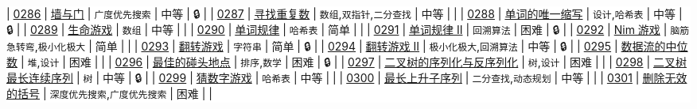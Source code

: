 | [0286](https://leetcode-cn.com/problems/walls-and-gates)                                                                 | [墙与门](/solution/0200-0299/0286.Walls%20and%20Gates/README.md)                                                                                                                               | `广度优先搜索`                                   | 中等 | 🔒   |
| [0287](https://leetcode-cn.com/problems/find-the-duplicate-number)                                                       | [寻找重复数](/solution/0200-0299/0287.Find%20the%20Duplicate%20Number/README.md)                                                                                                               | `数组`,`双指针`,`二分查找`                       | 中等 |      |
| [0288](https://leetcode-cn.com/problems/unique-word-abbreviation)                                                        | [单词的唯一缩写](/solution/0200-0299/0288.Unique%20Word%20Abbreviation/README.md)                                                                                                              | `设计`,`哈希表`                                  | 中等 | 🔒   |
| [0289](https://leetcode-cn.com/problems/game-of-life)                                                                    | [生命游戏](/solution/0200-0299/0289.Game%20of%20Life/README.md)                                                                                                                                | `数组`                                           | 中等 |      |
| [0290](https://leetcode-cn.com/problems/word-pattern)                                                                    | [单词规律](/solution/0200-0299/0290.Word%20Pattern/README.md)                                                                                                                                  | `哈希表`                                         | 简单 |      |
| [0291](https://leetcode-cn.com/problems/word-pattern-ii)                                                                 | [单词规律 II](/solution/0200-0299/0291.Word%20Pattern%20II/README.md)                                                                                                                          | `回溯算法`                                       | 困难 | 🔒   |
| [0292](https://leetcode-cn.com/problems/nim-game)                                                                        | [Nim 游戏](/solution/0200-0299/0292.Nim%20Game/README.md)                                                                                                                                      | `脑筋急转弯`,`极小化极大`                        | 简单 |      |
| [0293](https://leetcode-cn.com/problems/flip-game)                                                                       | [翻转游戏](/solution/0200-0299/0293.Flip%20Game/README.md)                                                                                                                                     | `字符串`                                         | 简单 | 🔒   |
| [0294](https://leetcode-cn.com/problems/flip-game-ii)                                                                    | [翻转游戏 II](/solution/0200-0299/0294.Flip%20Game%20II/README.md)                                                                                                                             | `极小化极大`,`回溯算法`                          | 中等 | 🔒   |
| [0295](https://leetcode-cn.com/problems/find-median-from-data-stream)                                                    | [数据流的中位数](/solution/0200-0299/0295.Find%20Median%20from%20Data%20Stream/README.md)                                                                                                      | `堆`,`设计`                                      | 困难 |      |
| [0296](https://leetcode-cn.com/problems/best-meeting-point)                                                              | [最佳的碰头地点](/solution/0200-0299/0296.Best%20Meeting%20Point/README.md)                                                                                                                    | `排序`,`数学`                                    | 困难 | 🔒   |
| [0297](https://leetcode-cn.com/problems/serialize-and-deserialize-binary-tree)                                           | [二叉树的序列化与反序列化](/solution/0200-0299/0297.Serialize%20and%20Deserialize%20Binary%20Tree/README.md)                                                                                   | `树`,`设计`                                      | 困难 |      |
| [0298](https://leetcode-cn.com/problems/binary-tree-longest-consecutive-sequence)                                        | [二叉树最长连续序列](/solution/0200-0299/0298.Binary%20Tree%20Longest%20Consecutive%20Sequence/README.md)                                                                                      | `树`                                             | 中等 | 🔒   |
| [0299](https://leetcode-cn.com/problems/bulls-and-cows)                                                                  | [猜数字游戏](/solution/0200-0299/0299.Bulls%20and%20Cows/README.md)                                                                                                                            | `哈希表`                                         | 中等 |      |
| [0300](https://leetcode-cn.com/problems/longest-increasing-subsequence)                                                  | [最长上升子序列](/solution/0300-0399/0300.Longest%20Increasing%20Subsequence/README.md)                                                                                                        | `二分查找`,`动态规划`                            | 中等 |      |
| [0301](https://leetcode-cn.com/problems/remove-invalid-parentheses)                                                      | [删除无效的括号](/solution/0300-0399/0301.Remove%20Invalid%20Parentheses/README.md)                                                                                                            | `深度优先搜索`,`广度优先搜索`                    | 困难 |      |